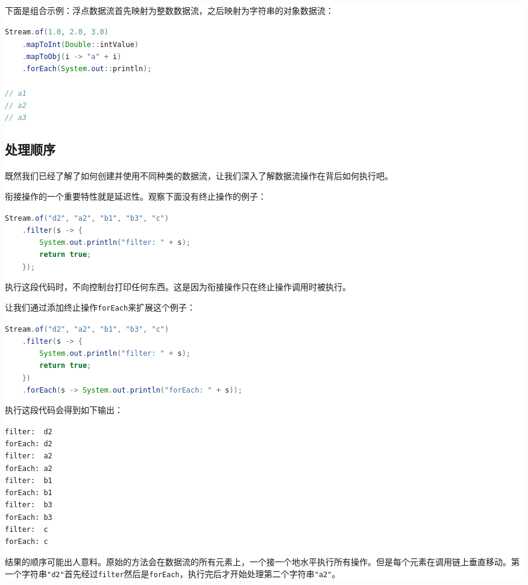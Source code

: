 下面是组合示例：浮点数据流首先映射为整数数据流，之后映射为字符串的对象数据流：

```java
Stream.of(1.0, 2.0, 3.0)
    .mapToInt(Double::intValue)
    .mapToObj(i -> "a" + i)
    .forEach(System.out::println);

// a1
// a2
// a3
```

## 处理顺序

既然我们已经了解了如何创建并使用不同种类的数据流，让我们深入了解数据流操作在背后如何执行吧。

衔接操作的一个重要特性就是延迟性。观察下面没有终止操作的例子：

```java
Stream.of("d2", "a2", "b1", "b3", "c")
    .filter(s -> {
        System.out.println("filter: " + s);
        return true;
    });
```

执行这段代码时，不向控制台打印任何东西。这是因为衔接操作只在终止操作调用时被执行。

让我们通过添加终止操作`forEach`来扩展这个例子：

```java
Stream.of("d2", "a2", "b1", "b3", "c")
    .filter(s -> {
        System.out.println("filter: " + s);
        return true;
    })
    .forEach(s -> System.out.println("forEach: " + s));
```

执行这段代码会得到如下输出：

```
filter:  d2
forEach: d2
filter:  a2
forEach: a2
filter:  b1
forEach: b1
filter:  b3
forEach: b3
filter:  c
forEach: c
```

结果的顺序可能出人意料。原始的方法会在数据流的所有元素上，一个接一个地水平执行所有操作。但是每个元素在调用链上垂直移动。第一个字符串`"d2"`首先经过`filter`然后是`forEach`，执行完后才开始处理第二个字符串`"a2"`。
